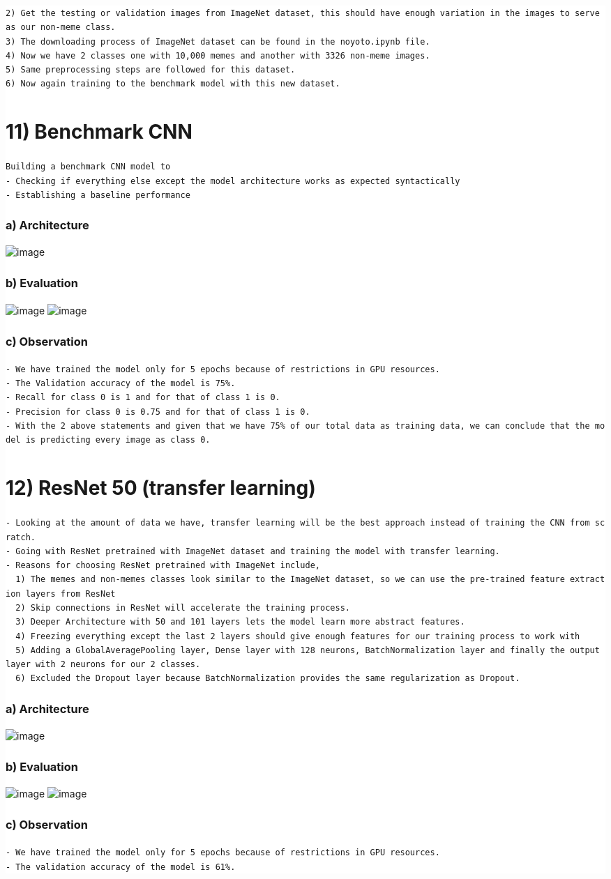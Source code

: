 ```
2) Get the testing or validation images from ImageNet dataset, this should have enough variation in the images to serve as our non-meme class.
3) The downloading process of ImageNet dataset can be found in the noyoto.ipynb file.
4) Now we have 2 classes one with 10,000 memes and another with 3326 non-meme images.
5) Same preprocessing steps are followed for this dataset.
6) Now again training to the benchmark model with this new dataset.
```
# 11) Benchmark CNN
```
Building a benchmark CNN model to
- Checking if everything else except the model architecture works as expected syntactically
- Establishing a baseline performance
```
### a) Architecture
![image](https://github.com/Revanthmk/Noyoto_meme_classifier/assets/38763740/476bd836-7482-49b7-8f3d-7fb22f504ec4)
### b) Evaluation
![image](https://github.com/Revanthmk/Noyoto_meme_classifier/assets/38763740/385ee5f1-23aa-4bfa-8673-ba8758701a82)
![image](https://github.com/Revanthmk/Noyoto_meme_classifier/assets/38763740/8b2d4c25-6bf2-466f-a1c2-38d42f19fa90)
### c) Observation
```
- We have trained the model only for 5 epochs because of restrictions in GPU resources.
- The Validation accuracy of the model is 75%.
- Recall for class 0 is 1 and for that of class 1 is 0.
- Precision for class 0 is 0.75 and for that of class 1 is 0.
- With the 2 above statements and given that we have 75% of our total data as training data, we can conclude that the model is predicting every image as class 0.
```
# 12) ResNet 50 (transfer learning)
```
- Looking at the amount of data we have, transfer learning will be the best approach instead of training the CNN from scratch.
- Going with ResNet pretrained with ImageNet dataset and training the model with transfer learning.
- Reasons for choosing ResNet pretrained with ImageNet include,
  1) The memes and non-memes classes look similar to the ImageNet dataset, so we can use the pre-trained feature extraction layers from ResNet
  2) Skip connections in ResNet will accelerate the training process.
  3) Deeper Architecture with 50 and 101 layers lets the model learn more abstract features.
  4) Freezing everything except the last 2 layers should give enough features for our training process to work with
  5) Adding a GlobalAveragePooling layer, Dense layer with 128 neurons, BatchNormalization layer and finally the output layer with 2 neurons for our 2 classes.
  6) Excluded the Dropout layer because BatchNormalization provides the same regularization as Dropout.
```
### a) Architecture
![image](https://github.com/Revanthmk/Noyoto_meme_classifier/assets/38763740/17f80cf4-0ede-45bd-9679-6ecac238c67b)
### b) Evaluation
![image](https://github.com/Revanthmk/Noyoto_meme_classifier/assets/38763740/85d37596-7451-4c7c-ac30-0c4b5885b00b)
![image](https://github.com/Revanthmk/Noyoto_meme_classifier/assets/38763740/b03a4bed-1178-4acd-a60d-c0bec6bcaa0d)
### c) Observation
```
- We have trained the model only for 5 epochs because of restrictions in GPU resources.
- The validation accuracy of the model is 61%.
```